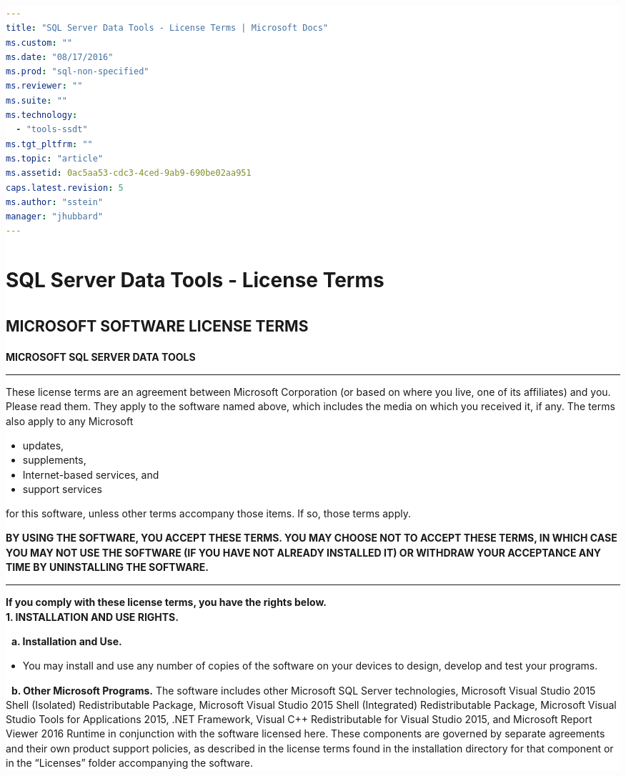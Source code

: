 ```yaml
---
title: "SQL Server Data Tools - License Terms | Microsoft Docs"
ms.custom: ""
ms.date: "08/17/2016"
ms.prod: "sql-non-specified"
ms.reviewer: ""
ms.suite: ""
ms.technology: 
  - "tools-ssdt"
ms.tgt_pltfrm: ""
ms.topic: "article"
ms.assetid: 0ac5aa53-cdc3-4ced-9ab9-690be02aa951
caps.latest.revision: 5
ms.author: "sstein"
manager: "jhubbard"
---
```

# SQL Server Data Tools - License Terms
## MICROSOFT SOFTWARE LICENSE TERMS  
  
**MICROSOFT SQL SERVER DATA TOOLS**  
  
---  
These license terms are an agreement between Microsoft Corporation (or based on where you live, one of its affiliates) and you. Please read them. They apply to the software named above, which includes the media on which you received it, if any. The terms also apply to any Microsoft  
* updates,  
* supplements,  
* Internet-based services, and  
* support services  
  
for this software, unless other terms accompany those items. If so, those terms apply.  
  
**BY USING THE SOFTWARE, YOU ACCEPT THESE TERMS. YOU MAY CHOOSE NOT TO ACCEPT THESE TERMS, IN WHICH CASE YOU MAY NOT USE THE SOFTWARE (IF YOU HAVE NOT ALREADY INSTALLED IT) OR WITHDRAW YOUR ACCEPTANCE ANY TIME BY UNINSTALLING THE SOFTWARE.**  
  
---  
**If you comply with these license terms, you have the rights below.**  
**1.    INSTALLATION AND USE RIGHTS.**  
  
&nbsp;&nbsp;**a.    Installation and Use.**  
  
   * You may install and use any number of copies of the software on your devices to design, develop and test your programs.  
     
&nbsp;&nbsp;**b.    Other Microsoft Programs.** The software includes other Microsoft SQL Server technologies, Microsoft Visual Studio 2015 Shell (Isolated) Redistributable Package, Microsoft Visual Studio 2015 Shell (Integrated) Redistributable Package, Microsoft Visual Studio Tools for Applications 2015, .NET Framework, Visual C++ Redistributable for Visual Studio 2015, and Microsoft Report Viewer 2016 Runtime in conjunction with the software licensed here. These components are governed by separate agreements and their own product support policies, as described in the license terms found in the installation directory for that component or in the “Licenses” folder accompanying the software.  
  